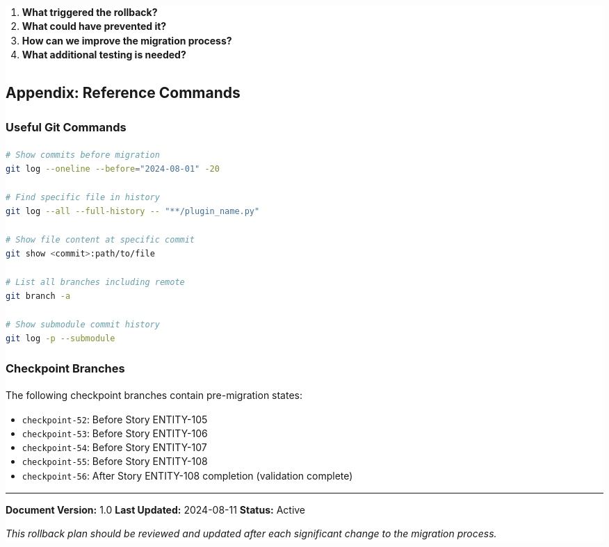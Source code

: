 1. **What triggered the rollback?**
2. **What could have prevented it?**
3. **How can we improve the migration process?**
4. **What additional testing is needed?**

## Appendix: Reference Commands

### Useful Git Commands
```bash
# Show commits before migration
git log --oneline --before="2024-08-01" -20

# Find specific file in history
git log --all --full-history -- "**/plugin_name.py"

# Show file content at specific commit
git show <commit>:path/to/file

# List all branches including remote
git branch -a

# Show submodule commit history
git log -p --submodule
```

### Checkpoint Branches
The following checkpoint branches contain pre-migration states:
- `checkpoint-52`: Before Story ENTITY-105
- `checkpoint-53`: Before Story ENTITY-106
- `checkpoint-54`: Before Story ENTITY-107
- `checkpoint-55`: Before Story ENTITY-108
- `checkpoint-56`: After Story ENTITY-108 completion (validation complete)

---

**Document Version:** 1.0
**Last Updated:** 2024-08-11
**Status:** Active

*This rollback plan should be reviewed and updated after each significant change to the migration process.*
